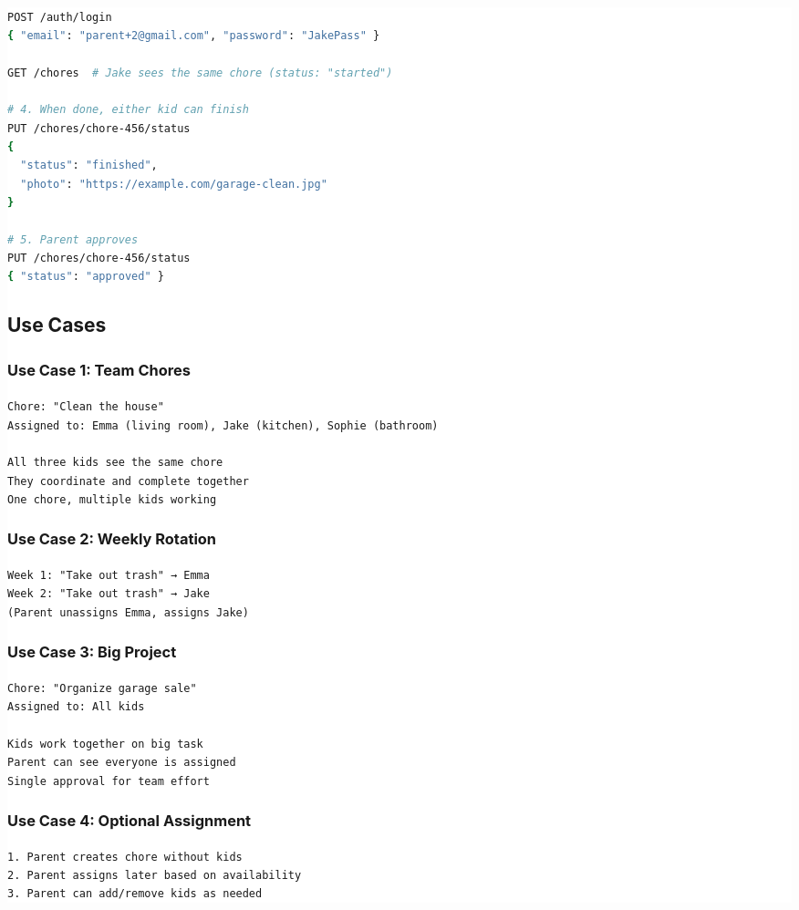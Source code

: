 ```bash
POST /auth/login
{ "email": "parent+2@gmail.com", "password": "JakePass" }

GET /chores  # Jake sees the same chore (status: "started")

# 4. When done, either kid can finish
PUT /chores/chore-456/status
{
  "status": "finished",
  "photo": "https://example.com/garage-clean.jpg"
}

# 5. Parent approves
PUT /chores/chore-456/status
{ "status": "approved" }
```

## Use Cases

### Use Case 1: Team Chores

```
Chore: "Clean the house"
Assigned to: Emma (living room), Jake (kitchen), Sophie (bathroom)

All three kids see the same chore
They coordinate and complete together
One chore, multiple kids working
```

### Use Case 2: Weekly Rotation

```
Week 1: "Take out trash" → Emma
Week 2: "Take out trash" → Jake  
(Parent unassigns Emma, assigns Jake)
```

### Use Case 3: Big Project

```
Chore: "Organize garage sale"
Assigned to: All kids

Kids work together on big task
Parent can see everyone is assigned
Single approval for team effort
```

### Use Case 4: Optional Assignment

```
1. Parent creates chore without kids
2. Parent assigns later based on availability
3. Parent can add/remove kids as needed
```
